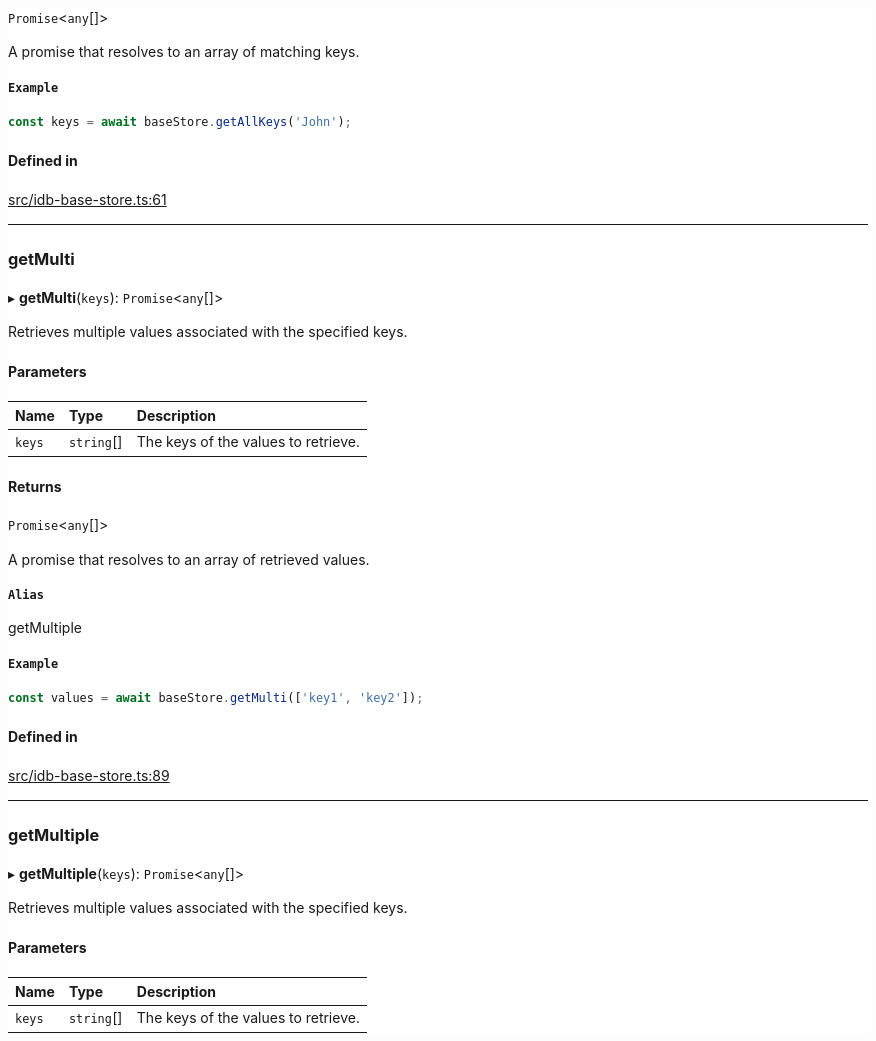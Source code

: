 `Promise`<`any`[]\>

A promise that resolves to an array of matching keys.

**`Example`**

```ts
const keys = await baseStore.getAllKeys('John');
```

#### Defined in

[src/idb-base-store.ts:61](https://github.com/isdk/idb.js/blob/41b9e65/src/idb-base-store.ts#L61)

___

### getMulti

▸ **getMulti**(`keys`): `Promise`<`any`[]\>

Retrieves multiple values associated with the specified keys.

#### Parameters

| Name | Type | Description |
| :------ | :------ | :------ |
| `keys` | `string`[] | The keys of the values to retrieve. |

#### Returns

`Promise`<`any`[]\>

A promise that resolves to an array of retrieved values.

**`Alias`**

getMultiple

**`Example`**

```ts
const values = await baseStore.getMulti(['key1', 'key2']);
```

#### Defined in

[src/idb-base-store.ts:89](https://github.com/isdk/idb.js/blob/41b9e65/src/idb-base-store.ts#L89)

___

### getMultiple

▸ **getMultiple**(`keys`): `Promise`<`any`[]\>

Retrieves multiple values associated with the specified keys.

#### Parameters

| Name | Type | Description |
| :------ | :------ | :------ |
| `keys` | `string`[] | The keys of the values to retrieve. |
